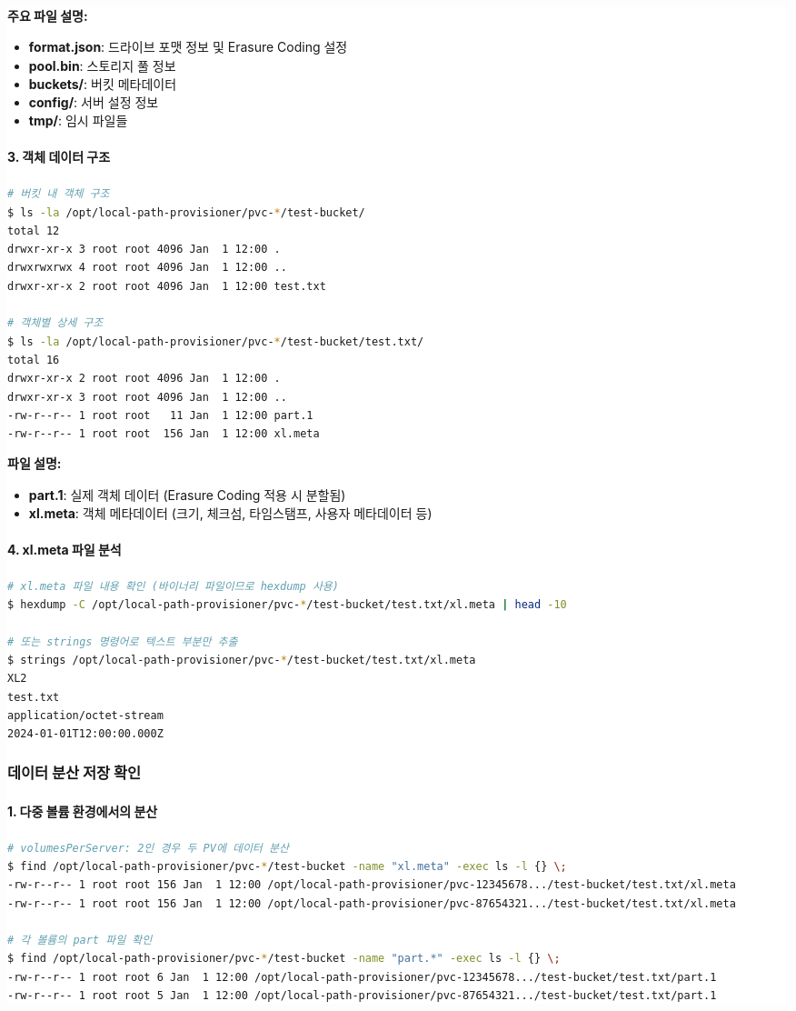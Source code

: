 **주요 파일 설명:**
- **format.json**: 드라이브 포맷 정보 및 Erasure Coding 설정
- **pool.bin**: 스토리지 풀 정보
- **buckets/**: 버킷 메타데이터
- **config/**: 서버 설정 정보
- **tmp/**: 임시 파일들

#### 3. 객체 데이터 구조
```bash
# 버킷 내 객체 구조
$ ls -la /opt/local-path-provisioner/pvc-*/test-bucket/
total 12
drwxr-xr-x 3 root root 4096 Jan  1 12:00 .
drwxrwxrwx 4 root root 4096 Jan  1 12:00 ..
drwxr-xr-x 2 root root 4096 Jan  1 12:00 test.txt

# 객체별 상세 구조
$ ls -la /opt/local-path-provisioner/pvc-*/test-bucket/test.txt/
total 16
drwxr-xr-x 2 root root 4096 Jan  1 12:00 .
drwxr-xr-x 3 root root 4096 Jan  1 12:00 ..
-rw-r--r-- 1 root root   11 Jan  1 12:00 part.1
-rw-r--r-- 1 root root  156 Jan  1 12:00 xl.meta
```

**파일 설명:**
- **part.1**: 실제 객체 데이터 (Erasure Coding 적용 시 분할됨)
- **xl.meta**: 객체 메타데이터 (크기, 체크섬, 타임스탬프, 사용자 메타데이터 등)

#### 4. xl.meta 파일 분석
```bash
# xl.meta 파일 내용 확인 (바이너리 파일이므로 hexdump 사용)
$ hexdump -C /opt/local-path-provisioner/pvc-*/test-bucket/test.txt/xl.meta | head -10

# 또는 strings 명령어로 텍스트 부분만 추출
$ strings /opt/local-path-provisioner/pvc-*/test-bucket/test.txt/xl.meta
XL2 
test.txt
application/octet-stream
2024-01-01T12:00:00.000Z
```

### 데이터 분산 저장 확인

#### 1. 다중 볼륨 환경에서의 분산
```bash
# volumesPerServer: 2인 경우 두 PV에 데이터 분산
$ find /opt/local-path-provisioner/pvc-*/test-bucket -name "xl.meta" -exec ls -l {} \;
-rw-r--r-- 1 root root 156 Jan  1 12:00 /opt/local-path-provisioner/pvc-12345678.../test-bucket/test.txt/xl.meta
-rw-r--r-- 1 root root 156 Jan  1 12:00 /opt/local-path-provisioner/pvc-87654321.../test-bucket/test.txt/xl.meta

# 각 볼륨의 part 파일 확인
$ find /opt/local-path-provisioner/pvc-*/test-bucket -name "part.*" -exec ls -l {} \;
-rw-r--r-- 1 root root 6 Jan  1 12:00 /opt/local-path-provisioner/pvc-12345678.../test-bucket/test.txt/part.1
-rw-r--r-- 1 root root 5 Jan  1 12:00 /opt/local-path-provisioner/pvc-87654321.../test-bucket/test.txt/part.1
```
